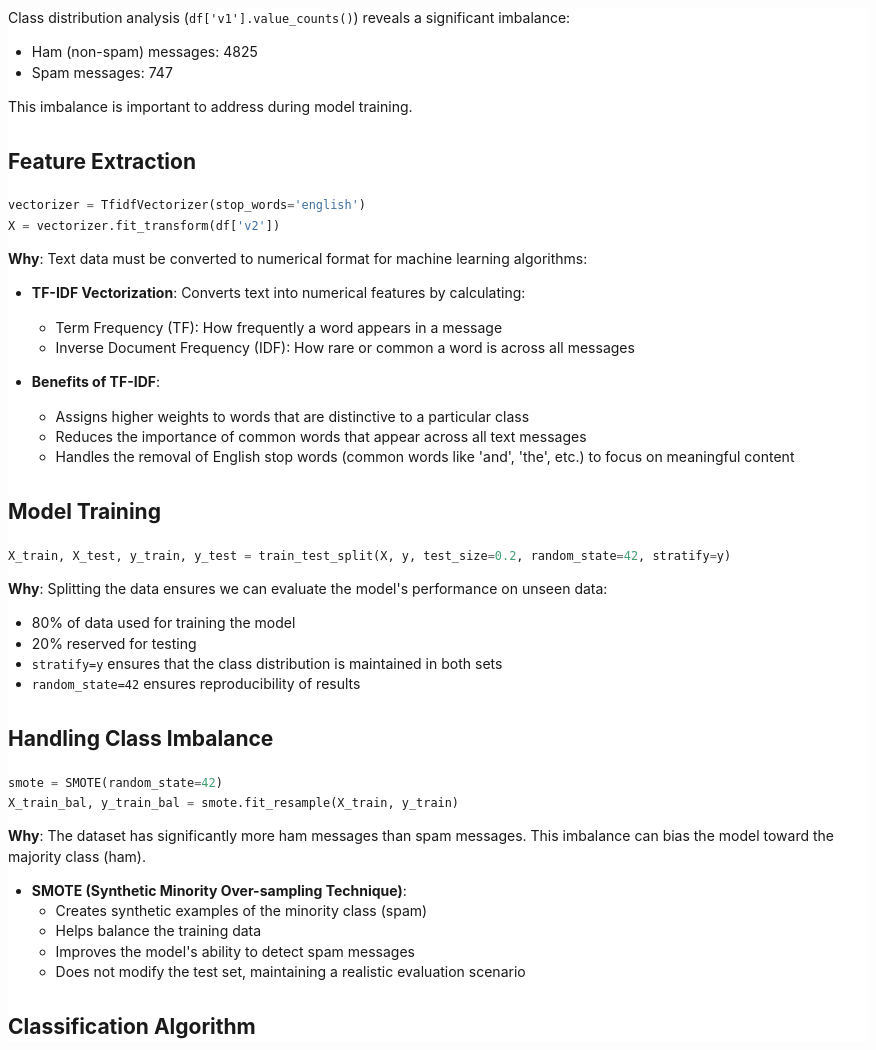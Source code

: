 Class distribution analysis (`df['v1'].value_counts()`) reveals a significant imbalance:
- Ham (non-spam) messages: 4825
- Spam messages: 747

This imbalance is important to address during model training.

## Feature Extraction

```python
vectorizer = TfidfVectorizer(stop_words='english')
X = vectorizer.fit_transform(df['v2'])
```

**Why**: Text data must be converted to numerical format for machine learning algorithms:

- **TF-IDF Vectorization**: Converts text into numerical features by calculating:
  - Term Frequency (TF): How frequently a word appears in a message
  - Inverse Document Frequency (IDF): How rare or common a word is across all messages
  
- **Benefits of TF-IDF**:
  - Assigns higher weights to words that are distinctive to a particular class
  - Reduces the importance of common words that appear across all text messages
  - Handles the removal of English stop words (common words like 'and', 'the', etc.) to focus on meaningful content

## Model Training

```python
X_train, X_test, y_train, y_test = train_test_split(X, y, test_size=0.2, random_state=42, stratify=y)
```

**Why**: Splitting the data ensures we can evaluate the model's performance on unseen data:
- 80% of data used for training the model
- 20% reserved for testing
- `stratify=y` ensures that the class distribution is maintained in both sets
- `random_state=42` ensures reproducibility of results

## Handling Class Imbalance

```python
smote = SMOTE(random_state=42)
X_train_bal, y_train_bal = smote.fit_resample(X_train, y_train)
```

**Why**: The dataset has significantly more ham messages than spam messages. This imbalance can bias the model toward the majority class (ham).

- **SMOTE (Synthetic Minority Over-sampling Technique)**:
  - Creates synthetic examples of the minority class (spam)
  - Helps balance the training data
  - Improves the model's ability to detect spam messages
  - Does not modify the test set, maintaining a realistic evaluation scenario

## Classification Algorithm
